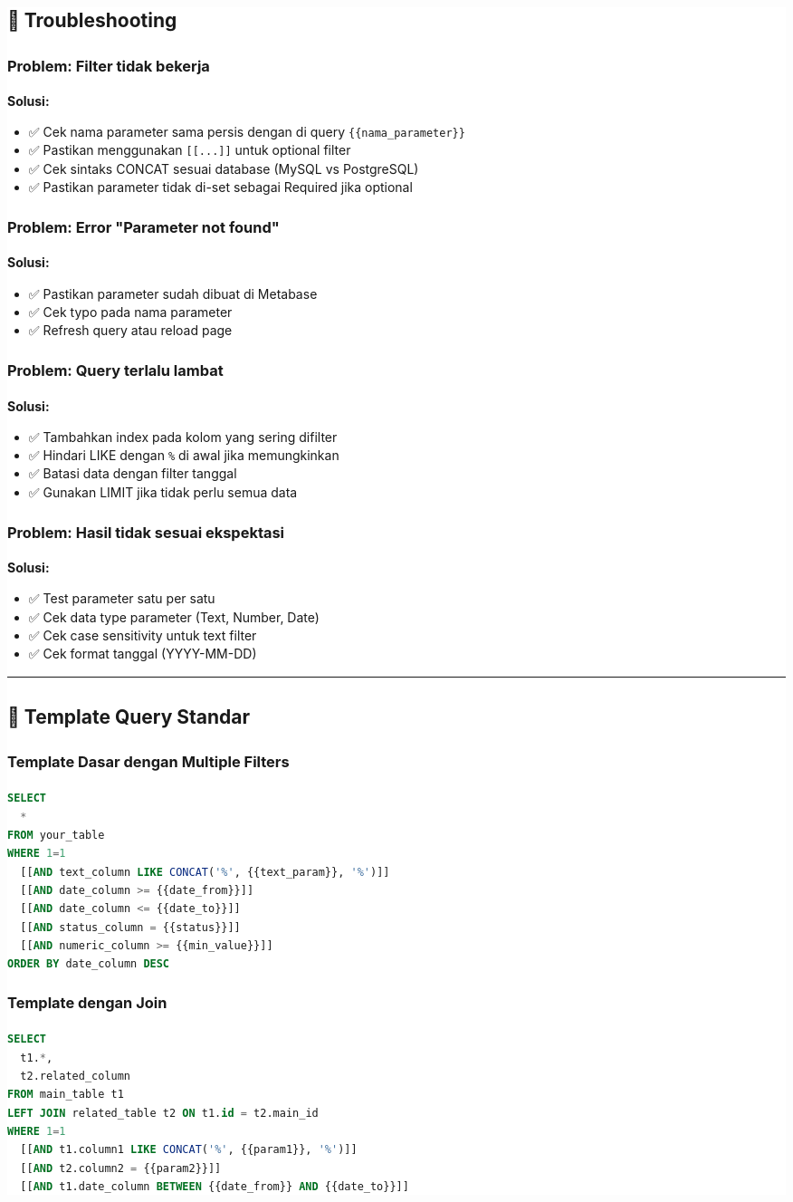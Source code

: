 
## 🐛 Troubleshooting

### Problem: Filter tidak bekerja
**Solusi:**
- ✅ Cek nama parameter sama persis dengan di query `{{nama_parameter}}`
- ✅ Pastikan menggunakan `[[...]]` untuk optional filter
- ✅ Cek sintaks CONCAT sesuai database (MySQL vs PostgreSQL)
- ✅ Pastikan parameter tidak di-set sebagai Required jika optional

### Problem: Error "Parameter not found"
**Solusi:**
- ✅ Pastikan parameter sudah dibuat di Metabase
- ✅ Cek typo pada nama parameter
- ✅ Refresh query atau reload page

### Problem: Query terlalu lambat
**Solusi:**
- ✅ Tambahkan index pada kolom yang sering difilter
- ✅ Hindari LIKE dengan `%` di awal jika memungkinkan
- ✅ Batasi data dengan filter tanggal
- ✅ Gunakan LIMIT jika tidak perlu semua data

### Problem: Hasil tidak sesuai ekspektasi
**Solusi:**
- ✅ Test parameter satu per satu
- ✅ Cek data type parameter (Text, Number, Date)
- ✅ Cek case sensitivity untuk text filter
- ✅ Cek format tanggal (YYYY-MM-DD)

---

## 📝 Template Query Standar

### Template Dasar dengan Multiple Filters
```sql
SELECT 
  *
FROM your_table
WHERE 1=1
  [[AND text_column LIKE CONCAT('%', {{text_param}}, '%')]]
  [[AND date_column >= {{date_from}}]]
  [[AND date_column <= {{date_to}}]]
  [[AND status_column = {{status}}]]
  [[AND numeric_column >= {{min_value}}]]
ORDER BY date_column DESC
```

### Template dengan Join
```sql
SELECT 
  t1.*,
  t2.related_column
FROM main_table t1
LEFT JOIN related_table t2 ON t1.id = t2.main_id
WHERE 1=1
  [[AND t1.column1 LIKE CONCAT('%', {{param1}}, '%')]]
  [[AND t2.column2 = {{param2}}]]
  [[AND t1.date_column BETWEEN {{date_from}} AND {{date_to}}]]
```
